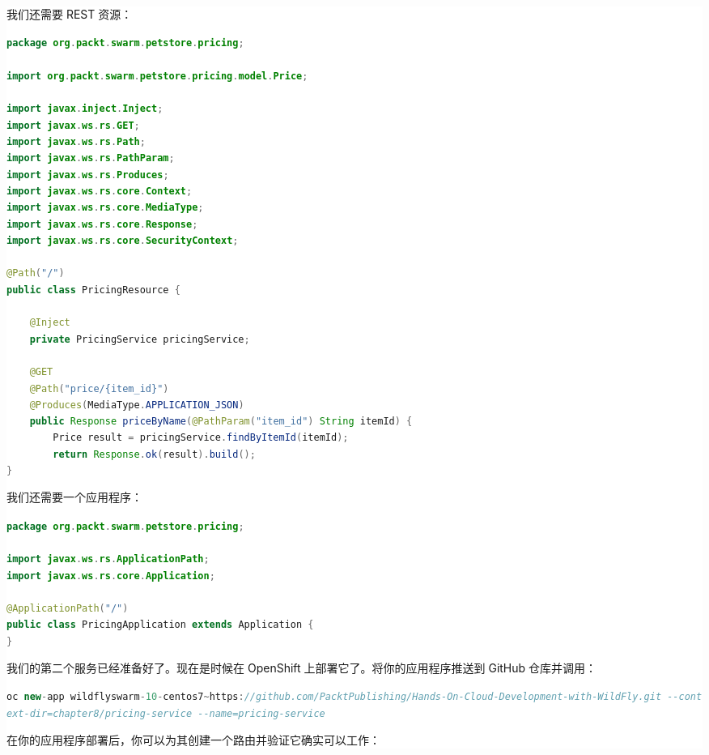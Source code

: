 我们还需要 REST 资源：

```java
package org.packt.swarm.petstore.pricing;

import org.packt.swarm.petstore.pricing.model.Price;

import javax.inject.Inject;
import javax.ws.rs.GET;
import javax.ws.rs.Path;
import javax.ws.rs.PathParam;
import javax.ws.rs.Produces;
import javax.ws.rs.core.Context;
import javax.ws.rs.core.MediaType;
import javax.ws.rs.core.Response;
import javax.ws.rs.core.SecurityContext;

@Path("/")
public class PricingResource {

    @Inject
    private PricingService pricingService;

    @GET
    @Path("price/{item_id}")
    @Produces(MediaType.APPLICATION_JSON)
    public Response priceByName(@PathParam("item_id") String itemId) {
        Price result = pricingService.findByItemId(itemId);
        return Response.ok(result).build();
}
```

我们还需要一个应用程序：

```java
package org.packt.swarm.petstore.pricing;

import javax.ws.rs.ApplicationPath;
import javax.ws.rs.core.Application;

@ApplicationPath("/")
public class PricingApplication extends Application {
}
```

我们的第二个服务已经准备好了。现在是时候在 OpenShift 上部署它了。将你的应用程序推送到 GitHub 仓库并调用：

```java
oc new-app wildflyswarm-10-centos7~https://github.com/PacktPublishing/Hands-On-Cloud-Development-with-WildFly.git --context-dir=chapter8/pricing-service --name=pricing-service

```

在你的应用程序部署后，你可以为其创建一个路由并验证它确实可以工作：
